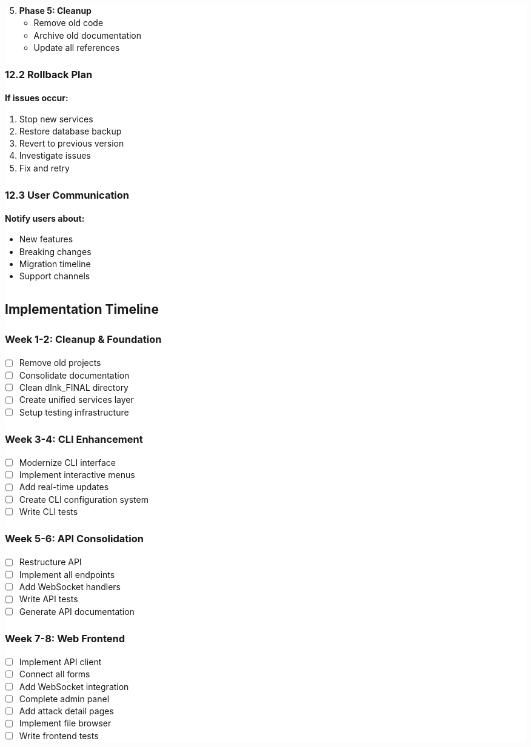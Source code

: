 5. **Phase 5: Cleanup**
   - Remove old code
   - Archive old documentation
   - Update all references

### 12.2 Rollback Plan
**If issues occur:**
1. Stop new services
2. Restore database backup
3. Revert to previous version
4. Investigate issues
5. Fix and retry

### 12.3 User Communication
**Notify users about:**
- New features
- Breaking changes
- Migration timeline
- Support channels

## Implementation Timeline

### Week 1-2: Cleanup & Foundation
- [ ] Remove old projects
- [ ] Consolidate documentation
- [ ] Clean dlnk_FINAL directory
- [ ] Create unified services layer
- [ ] Setup testing infrastructure

### Week 3-4: CLI Enhancement
- [ ] Modernize CLI interface
- [ ] Implement interactive menus
- [ ] Add real-time updates
- [ ] Create CLI configuration system
- [ ] Write CLI tests

### Week 5-6: API Consolidation
- [ ] Restructure API
- [ ] Implement all endpoints
- [ ] Add WebSocket handlers
- [ ] Write API tests
- [ ] Generate API documentation

### Week 7-8: Web Frontend
- [ ] Implement API client
- [ ] Connect all forms
- [ ] Add WebSocket integration
- [ ] Complete admin panel
- [ ] Add attack detail pages
- [ ] Implement file browser
- [ ] Write frontend tests

